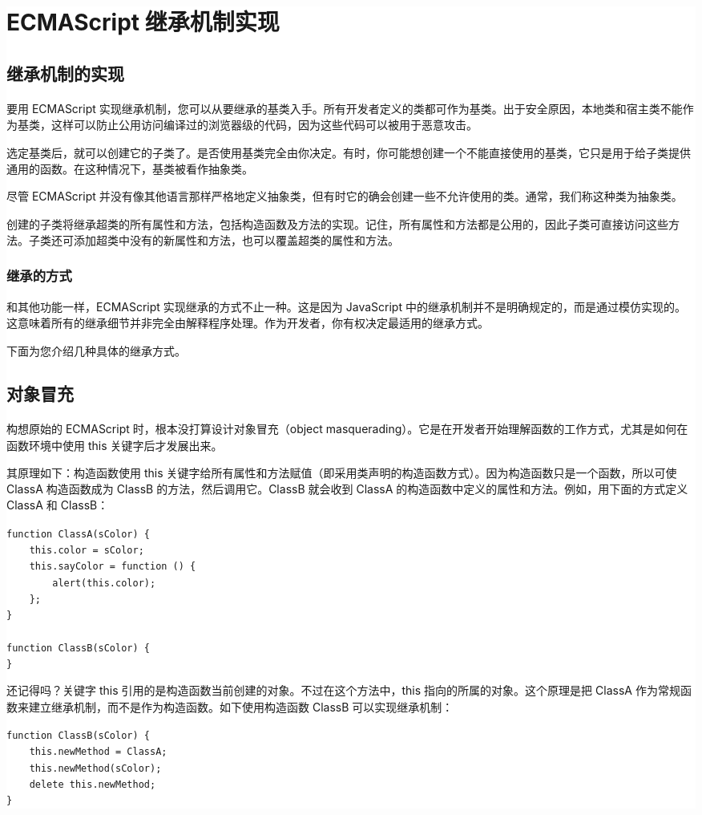 
# ECMAScript 继承机制实现




## 继承机制的实现

要用 ECMAScript 实现继承机制，您可以从要继承的基类入手。所有开发者定义的类都可作为基类。出于安全原因，本地类和宿主类不能作为基类，这样可以防止公用访问编译过的浏览器级的代码，因为这些代码可以被用于恶意攻击。

选定基类后，就可以创建它的子类了。是否使用基类完全由你决定。有时，你可能想创建一个不能直接使用的基类，它只是用于给子类提供通用的函数。在这种情况下，基类被看作抽象类。

尽管 ECMAScript 并没有像其他语言那样严格地定义抽象类，但有时它的确会创建一些不允许使用的类。通常，我们称这种类为抽象类。

创建的子类将继承超类的所有属性和方法，包括构造函数及方法的实现。记住，所有属性和方法都是公用的，因此子类可直接访问这些方法。子类还可添加超类中没有的新属性和方法，也可以覆盖超类的属性和方法。

### 继承的方式

和其他功能一样，ECMAScript 实现继承的方式不止一种。这是因为 JavaScript 中的继承机制并不是明确规定的，而是通过模仿实现的。这意味着所有的继承细节并非完全由解释程序处理。作为开发者，你有权决定最适用的继承方式。

下面为您介绍几种具体的继承方式。

## 对象冒充

构想原始的 ECMAScript 时，根本没打算设计对象冒充（object masquerading）。它是在开发者开始理解函数的工作方式，尤其是如何在函数环境中使用 this 关键字后才发展出来。

其原理如下：构造函数使用 this 关键字给所有属性和方法赋值（即采用类声明的构造函数方式）。因为构造函数只是一个函数，所以可使 ClassA 构造函数成为 ClassB 的方法，然后调用它。ClassB 就会收到 ClassA 的构造函数中定义的属性和方法。例如，用下面的方式定义 ClassA 和 ClassB：

```
function ClassA(sColor) {
    this.color = sColor;
    this.sayColor = function () {
        alert(this.color);
    };
}

function ClassB(sColor) {
}

```

还记得吗？关键字 this 引用的是构造函数当前创建的对象。不过在这个方法中，this 指向的所属的对象。这个原理是把 ClassA 作为常规函数来建立继承机制，而不是作为构造函数。如下使用构造函数 ClassB 可以实现继承机制：

```
function ClassB(sColor) {
    this.newMethod = ClassA;
    this.newMethod(sColor);
    delete this.newMethod;
}

```
